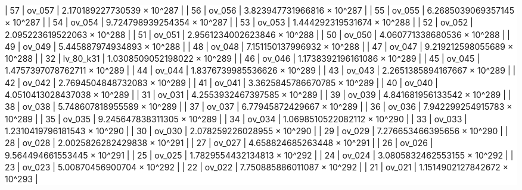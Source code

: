 | 57 | ov_057 | 2.170189227730539 × 10^287 |
| 56 | ov_056 | 3.823947731966816 × 10^287 |
| 55 | ov_055 | 6.2685039069357145 × 10^287 |
| 54 | ov_054 | 9.724798939254354 × 10^287 |
| 53 | ov_053 | 1.444292319531674 × 10^288 |
| 52 | ov_052 | 2.095223619522063 × 10^288 |
| 51 | ov_051 | 2.9561234002623846 × 10^288 |
| 50 | ov_050 | 4.060771338680536 × 10^288 |
| 49 | ov_049 | 5.445887974934893 × 10^288 |
| 48 | ov_048 | 7.151150137996932 × 10^288 |
| 47 | ov_047 | 9.219212598055689 × 10^288 |
| 32 | lv_80_k31 | 1.0308509052198022 × 10^289 |
| 46 | ov_046 | 1.1738392196161086 × 10^289 |
| 45 | ov_045 | 1.4757397078762711 × 10^289 |
| 44 | ov_044 | 1.8376739985536626 × 10^289 |
| 43 | ov_043 | 2.2651385894167667 × 10^289 |
| 42 | ov_042 | 2.7694504848732083 × 10^289 |
| 41 | ov_041 | 3.3625845786670785 × 10^289 |
| 40 | ov_040 | 4.0510413028437038 × 10^289 |
| 31 | ov_031 | 4.2553932467397585 × 10^289 |
| 39 | ov_039 | 4.841681956133542 × 10^289 |
| 38 | ov_038 | 5.748607818955589 × 10^289 |
| 37 | ov_037 | 6.77945872429667 × 10^289 |
| 36 | ov_036 | 7.942299254915783 × 10^289 |
| 35 | ov_035 | 9.245647838311305 × 10^289 |
| 34 | ov_034 | 1.0698510522082112 × 10^290 |
| 33 | ov_033 | 1.2310419796181543 × 10^290 |
| 30 | ov_030 | 2.078259226028955 × 10^290 |
| 29 | ov_029 | 7.276653466395656 × 10^290 |
| 28 | ov_028 | 2.0025826282429838 × 10^291 |
| 27 | ov_027 | 4.658824685263448 × 10^291 |
| 26 | ov_026 | 9.564494661553445 × 10^291 |
| 25 | ov_025 | 1.7829554432134813 × 10^292 |
| 24 | ov_024 | 3.0805832462553155 × 10^292 |
| 23 | ov_023 | 5.00870456900704 × 10^292 |
| 22 | ov_022 | 7.750885886011087 × 10^292 |
| 21 | ov_021 | 1.1514902127842672 × 10^293 |